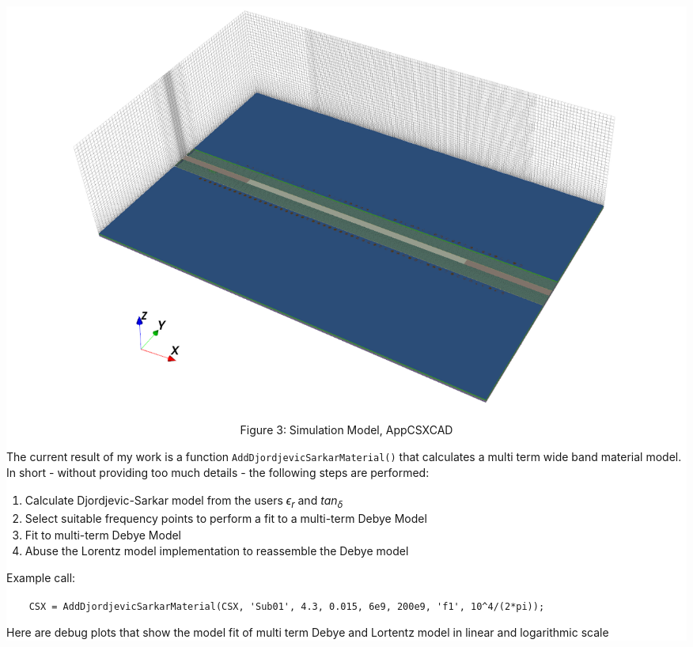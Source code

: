 <p align = "center"><img src="./figures/sim_model.png" alt="fig_sim_model" width="700"></p>
<p align = "center">Figure 3: Simulation Model, AppCSXCAD</p>

The current result of my work is a function `AddDjordjevicSarkarMaterial()` that calculates a multi term wide band material model. In short - without providing too much details - the following steps are performed:

1. Calculate Djordjevic-Sarkar model from the users $\epsilon_r$ and $tan_\delta$
2. Select suitable frequency points to perform a fit to a multi-term Debye Model
3. Fit to multi-term Debye Model
4. Abuse the Lorentz model implementation to reassemble the Debye model

Example call:
```
    CSX = AddDjordjevicSarkarMaterial(CSX, 'Sub01', 4.3, 0.015, 6e9, 200e9, 'f1', 10^4/(2*pi));
```

Here are debug plots that show the model fit of  multi term Debye and Lortentz model in linear and logarithmic scale
